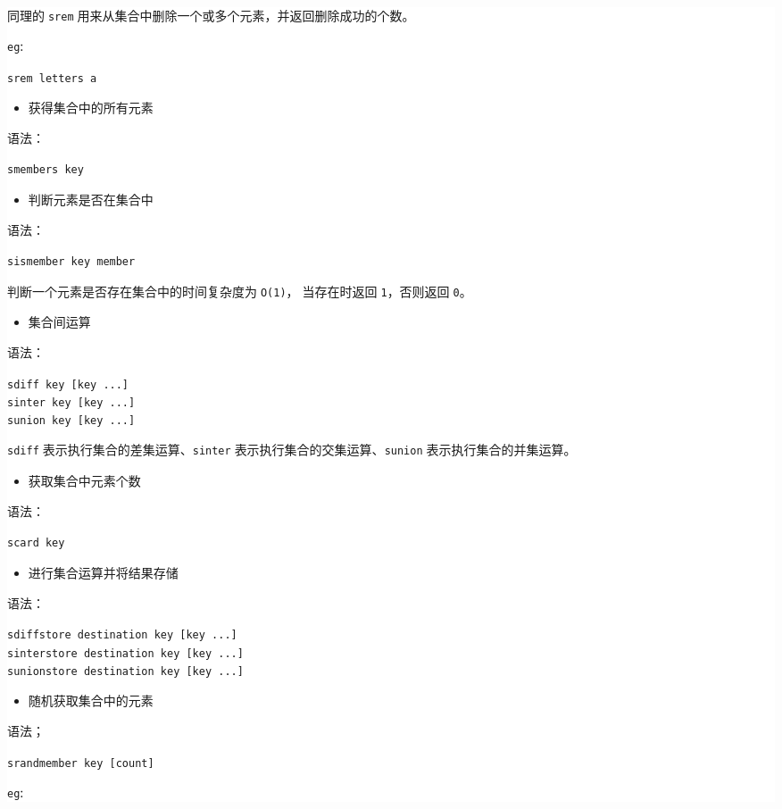 同理的 `srem` 用来从集合中删除一个或多个元素，并返回删除成功的个数。

`eg`:

```shell
srem letters a
```

- 获得集合中的所有元素

语法：

```shell
smembers key
```

- 判断元素是否在集合中

语法：

```shell
sismember key member
```

判断一个元素是否存在集合中的时间复杂度为 `O(1)`， 当存在时返回 `1`，否则返回 `0`。

- 集合间运算

语法：

```shell
sdiff key [key ...]
sinter key [key ...]
sunion key [key ...]
```

`sdiff` 表示执行集合的差集运算、`sinter` 表示执行集合的交集运算、`sunion` 表示执行集合的并集运算。

- 获取集合中元素个数

语法：

```shell
scard key
```
- 进行集合运算并将结果存储

语法：

```shell
sdiffstore destination key [key ...]
sinterstore destination key [key ...]
sunionstore destination key [key ...]
```

- 随机获取集合中的元素

语法；

```shell
srandmember key [count]
```

`eg`:
